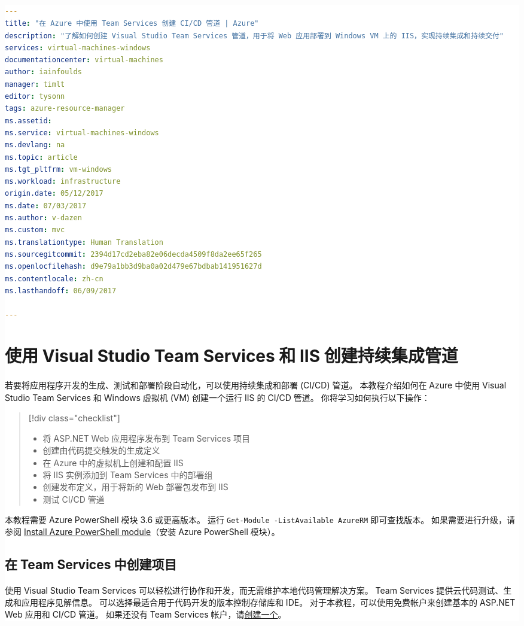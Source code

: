 ```yaml
---
title: "在 Azure 中使用 Team Services 创建 CI/CD 管道 | Azure"
description: "了解如何创建 Visual Studio Team Services 管道，用于将 Web 应用部署到 Windows VM 上的 IIS，实现持续集成和持续交付"
services: virtual-machines-windows
documentationcenter: virtual-machines
author: iainfoulds
manager: timlt
editor: tysonn
tags: azure-resource-manager
ms.assetid: 
ms.service: virtual-machines-windows
ms.devlang: na
ms.topic: article
ms.tgt_pltfrm: vm-windows
ms.workload: infrastructure
origin.date: 05/12/2017
ms.date: 07/03/2017
ms.author: v-dazen
ms.custom: mvc
ms.translationtype: Human Translation
ms.sourcegitcommit: 2394d17cd2eba82e06decda4509f8da2ee65f265
ms.openlocfilehash: d9e79a1bb3d9ba0a02d479e67bdbab141951627d
ms.contentlocale: zh-cn
ms.lasthandoff: 06/09/2017

---
```


# <a name="create-a-continuous-integration-pipeline-with-visual-studio-team-services-and-iis"></a>使用 Visual Studio Team Services 和 IIS 创建持续集成管道
若要将应用程序开发的生成、测试和部署阶段自动化，可以使用持续集成和部署 (CI/CD) 管道。 本教程介绍如何在 Azure 中使用 Visual Studio Team Services 和 Windows 虚拟机 (VM) 创建一个运行 IIS 的 CI/CD 管道。 你将学习如何执行以下操作：

> [!div class="checklist"]
> * 将 ASP.NET Web 应用程序发布到 Team Services 项目
> * 创建由代码提交触发的生成定义
> * 在 Azure 中的虚拟机上创建和配置 IIS
> * 将 IIS 实例添加到 Team Services 中的部署组
> * 创建发布定义，用于将新的 Web 部署包发布到 IIS
> * 测试 CI/CD 管道

本教程需要 Azure PowerShell 模块 3.6 或更高版本。 运行 `Get-Module -ListAvailable AzureRM` 即可查找版本。 如果需要进行升级，请参阅 [Install Azure PowerShell module](https://docs.microsoft.com/powershell/azure/install-azurerm-ps)（安装 Azure PowerShell 模块）。

## <a name="create-project-in-team-services"></a>在 Team Services 中创建项目
使用 Visual Studio Team Services 可以轻松进行协作和开发，而无需维护本地代码管理解决方案。 Team Services 提供云代码测试、生成和应用程序见解信息。 可以选择最适合用于代码开发的版本控制存储库和 IDE。 对于本教程，可以使用免费帐户来创建基本的 ASP.NET Web 应用和 CI/CD 管道。 如果还没有 Team Services 帐户，请[创建一个](http://go.microsoft.com/fwlink/?LinkId=307137)。

